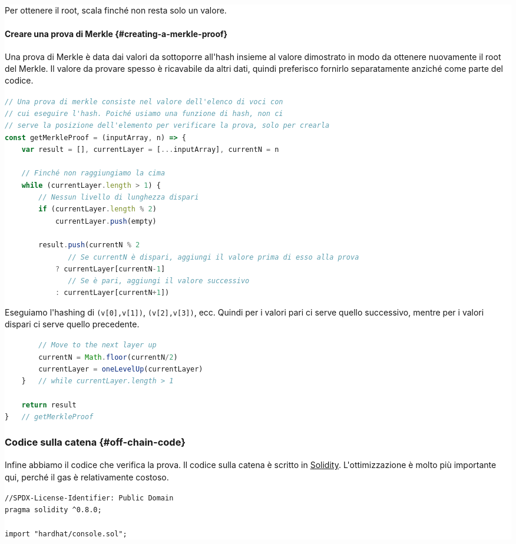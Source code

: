 Per ottenere il root, scala finché non resta solo un valore.

#### Creare una prova di Merkle {#creating-a-merkle-proof}

Una prova di Merkle è data dai valori da sottoporre all'hash insieme al valore dimostrato in modo da ottenere nuovamente il root del Merkle. Il valore da provare spesso è ricavabile da altri dati, quindi preferisco fornirlo separatamente anziché come parte del codice.

```javascript
// Una prova di merkle consiste nel valore dell'elenco di voci con
// cui eseguire l'hash. Poiché usiamo una funzione di hash, non ci
// serve la posizione dell'elemento per verificare la prova, solo per crearla
const getMerkleProof = (inputArray, n) => {
    var result = [], currentLayer = [...inputArray], currentN = n

    // Finché non raggiungiamo la cima
    while (currentLayer.length > 1) {
        // Nessun livello di lunghezza dispari
        if (currentLayer.length % 2)
            currentLayer.push(empty)

        result.push(currentN % 2
               // Se currentN è dispari, aggiungi il valore prima di esso alla prova
            ? currentLayer[currentN-1]
               // Se è pari, aggiungi il valore successivo
            : currentLayer[currentN+1])

```

Eseguiamo l'hashing di `(v[0],v[1])`, `(v[2],v[3])`, ecc. Quindi per i valori pari ci serve quello successivo, mentre per i valori dispari ci serve quello precedente.

```javascript
        // Move to the next layer up
        currentN = Math.floor(currentN/2)
        currentLayer = oneLevelUp(currentLayer)
    }   // while currentLayer.length > 1

    return result
}   // getMerkleProof
```

### Codice sulla catena {#off-chain-code}

Infine abbiamo il codice che verifica la prova. Il codice sulla catena è scritto in [Solidity](https://docs.soliditylang.org/en/v0.8.11/). L'ottimizzazione è molto più importante qui, perché il gas è relativamente costoso.

```solidity
//SPDX-License-Identifier: Public Domain
pragma solidity ^0.8.0;

import "hardhat/console.sol";
```
